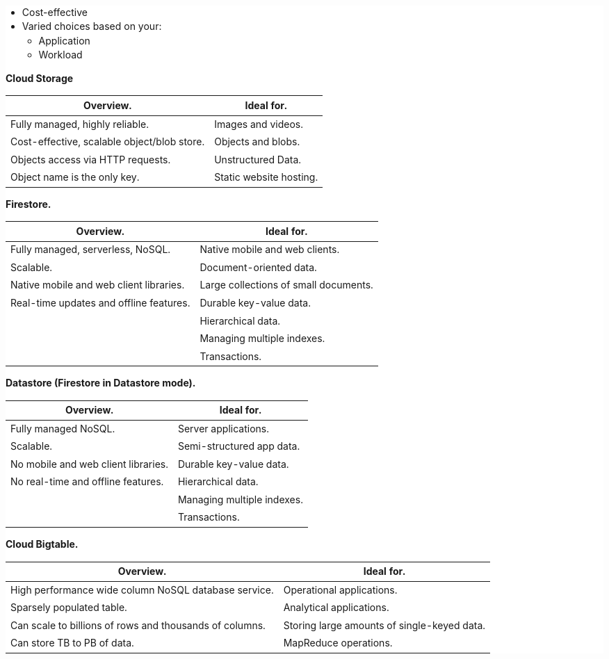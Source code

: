 - Cost-effective
- Varied choices based on your:
    - Application
    - Workload

**Cloud Storage**

| Overview.                                   | Ideal for.              |
|---------------------------------------------|-------------------------|
| Fully managed, highly reliable.             | Images and videos.      |
| Cost-effective, scalable object/blob store. | Objects and blobs.      |
| Objects access via HTTP requests.           | Unstructured Data.      |
| Object name is the only key.                | Static website hosting. |

**Firestore.**

| Overview.                               | Ideal for.                            |
|-----------------------------------------|---------------------------------------|
| Fully managed, serverless, NoSQL.       | Native mobile and web clients.        |
| Scalable.                               | Document-oriented data.               |
| Native mobile and web client libraries. | Large collections of small documents. |
| Real-time updates and offline features. | Durable key-value data.               |
|                                         | Hierarchical data.                    |
|                                         | Managing multiple indexes.            |
|                                         | Transactions.                         |

**Datastore (Firestore in Datastore mode).**

| Overview.                           | Ideal for.                 |
|-------------------------------------|----------------------------|
| Fully managed NoSQL.                | Server applications.       |
| Scalable.                           | Semi-structured app data.  |
| No mobile and web client libraries. | Durable key-value data.    |
| No real-time and offline features.  | Hierarchical data.         |
|                                     | Managing multiple indexes. |
|                                     | Transactions.              |

**Cloud Bigtable.**

| Overview.                                               | Ideal for.                                  |
|---------------------------------------------------------|---------------------------------------------|
| High performance wide column NoSQL database service.    | Operational applications.                   |
| Sparsely populated table.                               | Analytical applications.                    |
| Can scale to billions of rows and thousands of columns. | Storing large amounts of single-keyed data. |
| Can store TB to PB of data.                             | MapReduce operations.                       |
